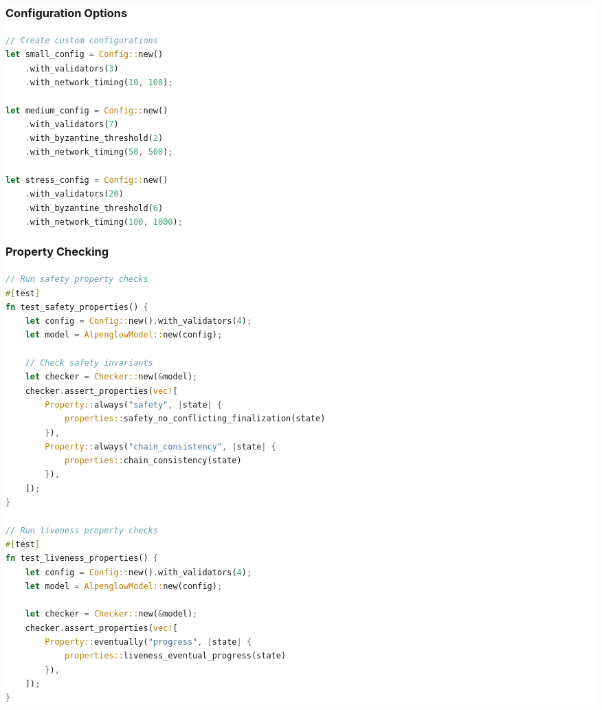 ### Configuration Options

```rust
// Create custom configurations
let small_config = Config::new()
    .with_validators(3)
    .with_network_timing(10, 100);

let medium_config = Config::new()
    .with_validators(7)
    .with_byzantine_threshold(2)
    .with_network_timing(50, 500);

let stress_config = Config::new()
    .with_validators(20)
    .with_byzantine_threshold(6)
    .with_network_timing(100, 1000);
```

### Property Checking

```rust
// Run safety property checks
#[test]
fn test_safety_properties() {
    let config = Config::new().with_validators(4);
    let model = AlpenglowModel::new(config);
    
    // Check safety invariants
    let checker = Checker::new(&model);
    checker.assert_properties(vec![
        Property::always("safety", |state| {
            properties::safety_no_conflicting_finalization(state)
        }),
        Property::always("chain_consistency", |state| {
            properties::chain_consistency(state)
        }),
    ]);
}

// Run liveness property checks
#[test]
fn test_liveness_properties() {
    let config = Config::new().with_validators(4);
    let model = AlpenglowModel::new(config);
    
    let checker = Checker::new(&model);
    checker.assert_properties(vec![
        Property::eventually("progress", |state| {
            properties::liveness_eventual_progress(state)
        }),
    ]);
}
```
